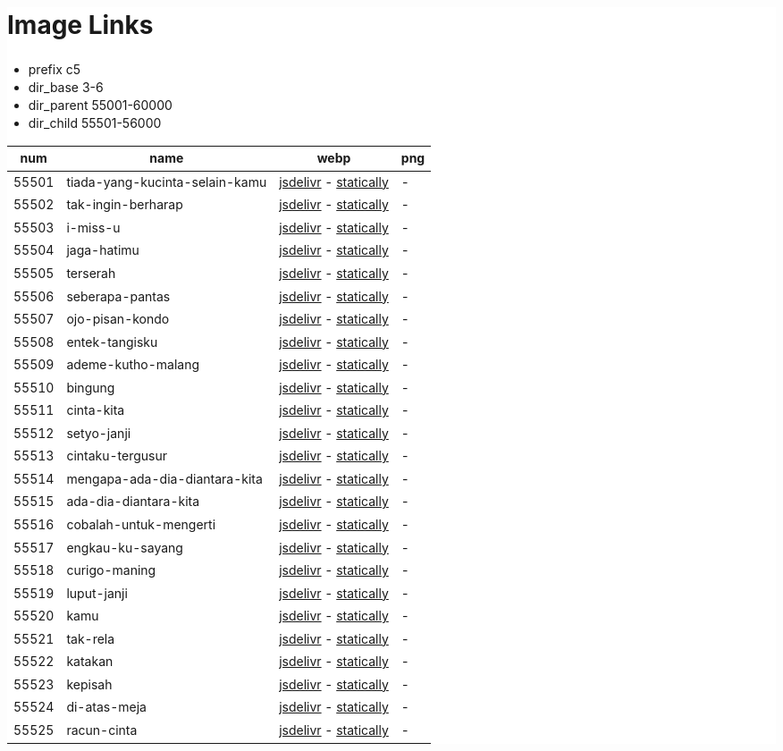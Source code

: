 # Image Links

- prefix c5
- dir_base 3-6
- dir_parent 55001-60000
- dir_child 55501-56000

|  num  | name | webp | png |
|-------|------|------|-----|
|55501|tiada-yang-kucinta-selain-kamu|[jsdelivr](https://cdn.jsdelivr.net/gh/dbchord/c5-3-6/55001-60000/55501-56000/tiada-yang-kucinta-selain-kamu.webp) - [statically](https://cdn.statically.io/gh/dbchord/c5-3-6/i/55001-60000/55501-56000/tiada-yang-kucinta-selain-kamu.webp)| - |
|55502|tak-ingin-berharap|[jsdelivr](https://cdn.jsdelivr.net/gh/dbchord/c5-3-6/55001-60000/55501-56000/tak-ingin-berharap.webp) - [statically](https://cdn.statically.io/gh/dbchord/c5-3-6/i/55001-60000/55501-56000/tak-ingin-berharap.webp)| - |
|55503|i-miss-u|[jsdelivr](https://cdn.jsdelivr.net/gh/dbchord/c5-3-6/55001-60000/55501-56000/i-miss-u.webp) - [statically](https://cdn.statically.io/gh/dbchord/c5-3-6/i/55001-60000/55501-56000/i-miss-u.webp)| - |
|55504|jaga-hatimu|[jsdelivr](https://cdn.jsdelivr.net/gh/dbchord/c5-3-6/55001-60000/55501-56000/jaga-hatimu.webp) - [statically](https://cdn.statically.io/gh/dbchord/c5-3-6/i/55001-60000/55501-56000/jaga-hatimu.webp)| - |
|55505|terserah|[jsdelivr](https://cdn.jsdelivr.net/gh/dbchord/c5-3-6/55001-60000/55501-56000/terserah.webp) - [statically](https://cdn.statically.io/gh/dbchord/c5-3-6/i/55001-60000/55501-56000/terserah.webp)| - |
|55506|seberapa-pantas|[jsdelivr](https://cdn.jsdelivr.net/gh/dbchord/c5-3-6/55001-60000/55501-56000/seberapa-pantas.webp) - [statically](https://cdn.statically.io/gh/dbchord/c5-3-6/i/55001-60000/55501-56000/seberapa-pantas.webp)| - |
|55507|ojo-pisan-kondo|[jsdelivr](https://cdn.jsdelivr.net/gh/dbchord/c5-3-6/55001-60000/55501-56000/ojo-pisan-kondo.webp) - [statically](https://cdn.statically.io/gh/dbchord/c5-3-6/i/55001-60000/55501-56000/ojo-pisan-kondo.webp)| - |
|55508|entek-tangisku|[jsdelivr](https://cdn.jsdelivr.net/gh/dbchord/c5-3-6/55001-60000/55501-56000/entek-tangisku.webp) - [statically](https://cdn.statically.io/gh/dbchord/c5-3-6/i/55001-60000/55501-56000/entek-tangisku.webp)| - |
|55509|ademe-kutho-malang|[jsdelivr](https://cdn.jsdelivr.net/gh/dbchord/c5-3-6/55001-60000/55501-56000/ademe-kutho-malang.webp) - [statically](https://cdn.statically.io/gh/dbchord/c5-3-6/i/55001-60000/55501-56000/ademe-kutho-malang.webp)| - |
|55510|bingung|[jsdelivr](https://cdn.jsdelivr.net/gh/dbchord/c5-3-6/55001-60000/55501-56000/bingung.webp) - [statically](https://cdn.statically.io/gh/dbchord/c5-3-6/i/55001-60000/55501-56000/bingung.webp)| - |
|55511|cinta-kita|[jsdelivr](https://cdn.jsdelivr.net/gh/dbchord/c5-3-6/55001-60000/55501-56000/cinta-kita.webp) - [statically](https://cdn.statically.io/gh/dbchord/c5-3-6/i/55001-60000/55501-56000/cinta-kita.webp)| - |
|55512|setyo-janji|[jsdelivr](https://cdn.jsdelivr.net/gh/dbchord/c5-3-6/55001-60000/55501-56000/setyo-janji.webp) - [statically](https://cdn.statically.io/gh/dbchord/c5-3-6/i/55001-60000/55501-56000/setyo-janji.webp)| - |
|55513|cintaku-tergusur|[jsdelivr](https://cdn.jsdelivr.net/gh/dbchord/c5-3-6/55001-60000/55501-56000/cintaku-tergusur.webp) - [statically](https://cdn.statically.io/gh/dbchord/c5-3-6/i/55001-60000/55501-56000/cintaku-tergusur.webp)| - |
|55514|mengapa-ada-dia-diantara-kita|[jsdelivr](https://cdn.jsdelivr.net/gh/dbchord/c5-3-6/55001-60000/55501-56000/mengapa-ada-dia-diantara-kita.webp) - [statically](https://cdn.statically.io/gh/dbchord/c5-3-6/i/55001-60000/55501-56000/mengapa-ada-dia-diantara-kita.webp)| - |
|55515|ada-dia-diantara-kita|[jsdelivr](https://cdn.jsdelivr.net/gh/dbchord/c5-3-6/55001-60000/55501-56000/ada-dia-diantara-kita.webp) - [statically](https://cdn.statically.io/gh/dbchord/c5-3-6/i/55001-60000/55501-56000/ada-dia-diantara-kita.webp)| - |
|55516|cobalah-untuk-mengerti|[jsdelivr](https://cdn.jsdelivr.net/gh/dbchord/c5-3-6/55001-60000/55501-56000/cobalah-untuk-mengerti.webp) - [statically](https://cdn.statically.io/gh/dbchord/c5-3-6/i/55001-60000/55501-56000/cobalah-untuk-mengerti.webp)| - |
|55517|engkau-ku-sayang|[jsdelivr](https://cdn.jsdelivr.net/gh/dbchord/c5-3-6/55001-60000/55501-56000/engkau-ku-sayang.webp) - [statically](https://cdn.statically.io/gh/dbchord/c5-3-6/i/55001-60000/55501-56000/engkau-ku-sayang.webp)| - |
|55518|curigo-maning|[jsdelivr](https://cdn.jsdelivr.net/gh/dbchord/c5-3-6/55001-60000/55501-56000/curigo-maning.webp) - [statically](https://cdn.statically.io/gh/dbchord/c5-3-6/i/55001-60000/55501-56000/curigo-maning.webp)| - |
|55519|luput-janji|[jsdelivr](https://cdn.jsdelivr.net/gh/dbchord/c5-3-6/55001-60000/55501-56000/luput-janji.webp) - [statically](https://cdn.statically.io/gh/dbchord/c5-3-6/i/55001-60000/55501-56000/luput-janji.webp)| - |
|55520|kamu|[jsdelivr](https://cdn.jsdelivr.net/gh/dbchord/c5-3-6/55001-60000/55501-56000/kamu.webp) - [statically](https://cdn.statically.io/gh/dbchord/c5-3-6/i/55001-60000/55501-56000/kamu.webp)| - |
|55521|tak-rela|[jsdelivr](https://cdn.jsdelivr.net/gh/dbchord/c5-3-6/55001-60000/55501-56000/tak-rela.webp) - [statically](https://cdn.statically.io/gh/dbchord/c5-3-6/i/55001-60000/55501-56000/tak-rela.webp)| - |
|55522|katakan|[jsdelivr](https://cdn.jsdelivr.net/gh/dbchord/c5-3-6/55001-60000/55501-56000/katakan.webp) - [statically](https://cdn.statically.io/gh/dbchord/c5-3-6/i/55001-60000/55501-56000/katakan.webp)| - |
|55523|kepisah|[jsdelivr](https://cdn.jsdelivr.net/gh/dbchord/c5-3-6/55001-60000/55501-56000/kepisah.webp) - [statically](https://cdn.statically.io/gh/dbchord/c5-3-6/i/55001-60000/55501-56000/kepisah.webp)| - |
|55524|di-atas-meja|[jsdelivr](https://cdn.jsdelivr.net/gh/dbchord/c5-3-6/55001-60000/55501-56000/di-atas-meja.webp) - [statically](https://cdn.statically.io/gh/dbchord/c5-3-6/i/55001-60000/55501-56000/di-atas-meja.webp)| - |
|55525|racun-cinta|[jsdelivr](https://cdn.jsdelivr.net/gh/dbchord/c5-3-6/55001-60000/55501-56000/racun-cinta.webp) - [statically](https://cdn.statically.io/gh/dbchord/c5-3-6/i/55001-60000/55501-56000/racun-cinta.webp)| - |